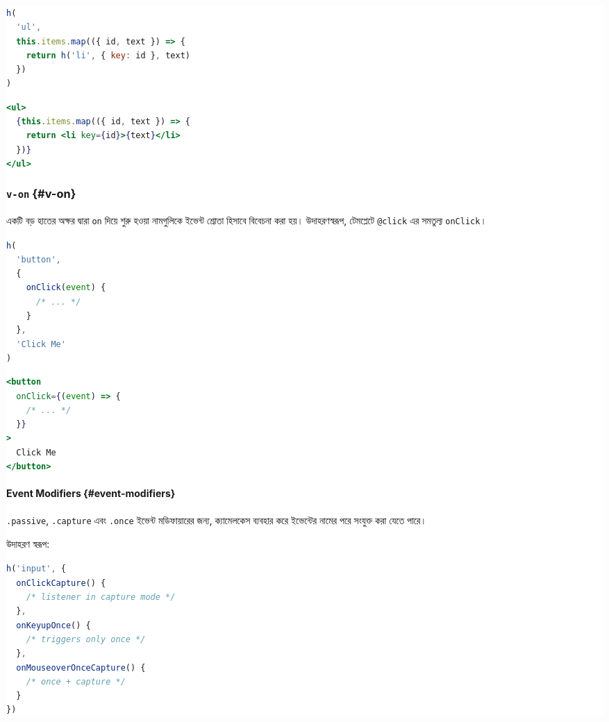 ```js
h(
  'ul',
  this.items.map(({ id, text }) => {
    return h('li', { key: id }, text)
  })
)
```

```jsx
<ul>
  {this.items.map(({ id, text }) => {
    return <li key={id}>{text}</li>
  })}
</ul>
```

</div>

### `v-on` {#v-on}

একটি বড় হাতের অক্ষর দ্বারা `on` দিয়ে শুরু হওয়া নামগুলিকে ইভেন্ট শ্রোতা হিসাবে বিবেচনা করা হয়। উদাহরণস্বরূপ, টেমপ্লেটে `@click` এর সমতুল্য `onClick`।

```js
h(
  'button',
  {
    onClick(event) {
      /* ... */
    }
  },
  'Click Me'
)
```

```jsx
<button
  onClick={(event) => {
    /* ... */
  }}
>
  Click Me
</button>
```

#### Event Modifiers {#event-modifiers}

`.passive`, `.capture` এবং `.once` ইভেন্ট মডিফায়ারের জন্য, ক্যামেলকেস ব্যবহার করে ইভেন্টের নামের পরে সংযুক্ত করা যেতে পারে।

উদাহরণ স্বরূপ:

```js
h('input', {
  onClickCapture() {
    /* listener in capture mode */
  },
  onKeyupOnce() {
    /* triggers only once */
  },
  onMouseoverOnceCapture() {
    /* once + capture */
  }
})
```
